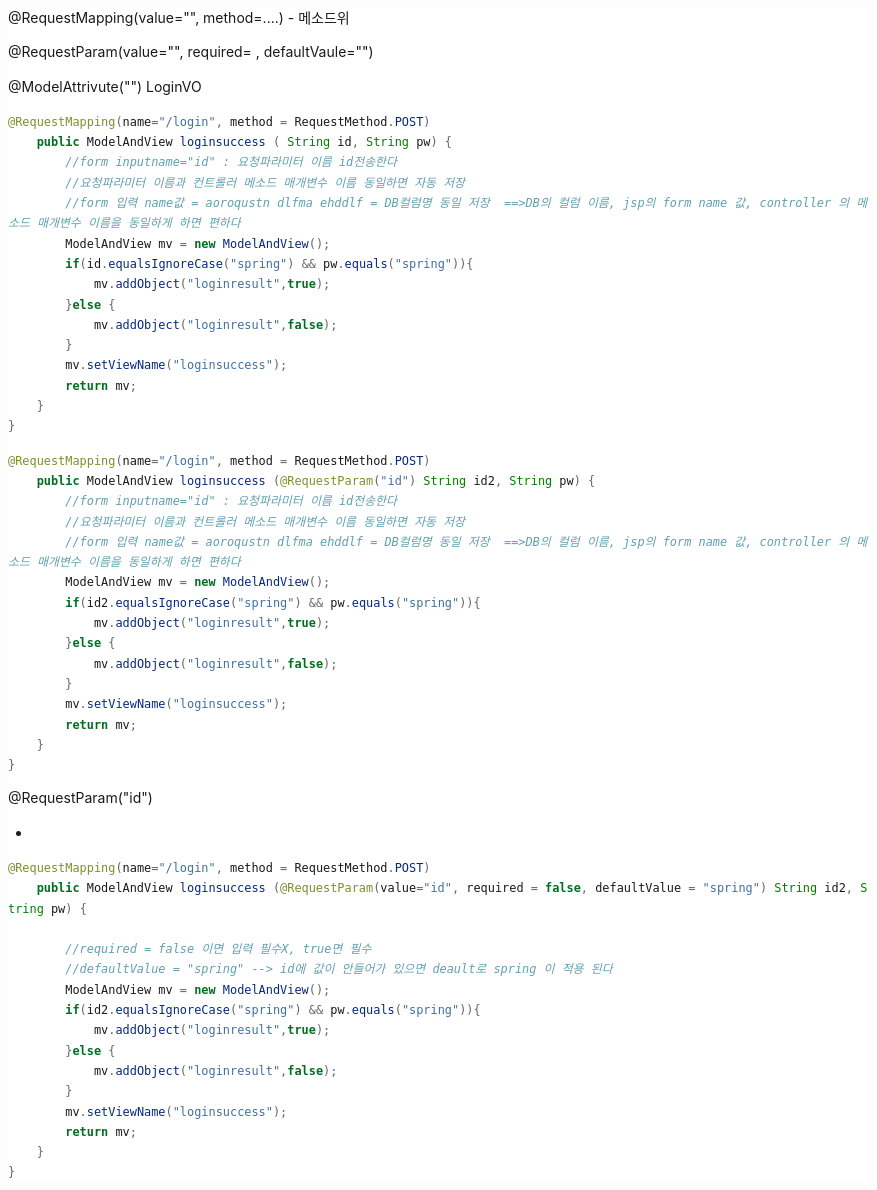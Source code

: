    @RequestMapping(value="", method=....) - 메소드위

   @RequestParam(value="", required= , defaultVaule="")

   @ModelAttrivute("") LoginVO

```java
@RequestMapping(name="/login", method = RequestMethod.POST)
	public ModelAndView loginsuccess ( String id, String pw) {
		//form inputname="id" : 요청파라미터 이름 id전송한다
		//요청파라미터 이름과 컨트롤러 메소드 매개변수 이름 동일하면 자동 저장
		//form 입력 name값 = aoroqustn dlfma ehddlf = DB컬럼명 동일 저장  ==>DB의 컬럼 이름, jsp의 form name 값, controller 의 메소드 매개변수 이름을 동일하게 하면 편하다
		ModelAndView mv = new ModelAndView();
		if(id.equalsIgnoreCase("spring") && pw.equals("spring")){
			mv.addObject("loginresult",true);
		}else {
			mv.addObject("loginresult",false);
		}
		mv.setViewName("loginsuccess");
		return mv;
	}
}
```

```java
@RequestMapping(name="/login", method = RequestMethod.POST)
	public ModelAndView loginsuccess (@RequestParam("id") String id2, String pw) {
		//form inputname="id" : 요청파라미터 이름 id전송한다
		//요청파라미터 이름과 컨트롤러 메소드 매개변수 이름 동일하면 자동 저장
		//form 입력 name값 = aoroqustn dlfma ehddlf = DB컬럼명 동일 저장  ==>DB의 컬럼 이름, jsp의 form name 값, controller 의 메소드 매개변수 이름을 동일하게 하면 편하다
		ModelAndView mv = new ModelAndView();
		if(id2.equalsIgnoreCase("spring") && pw.equals("spring")){
			mv.addObject("loginresult",true);
		}else {
			mv.addObject("loginresult",false);
		}
		mv.setViewName("loginsuccess");
		return mv;
	}
}
```

@RequestParam("id")

- 

```java
@RequestMapping(name="/login", method = RequestMethod.POST)
	public ModelAndView loginsuccess (@RequestParam(value="id", required = false, defaultValue = "spring") String id2, String pw) {  
        
        //required = false 이면 입력 필수X, true면 필수
		//defaultValue = "spring" --> id에 값이 안들어가 있으면 deault로 spring 이 적용 된다
		ModelAndView mv = new ModelAndView();
		if(id2.equalsIgnoreCase("spring") && pw.equals("spring")){
			mv.addObject("loginresult",true);
		}else {
			mv.addObject("loginresult",false);
		}
		mv.setViewName("loginsuccess");
		return mv;
	}
}
```
